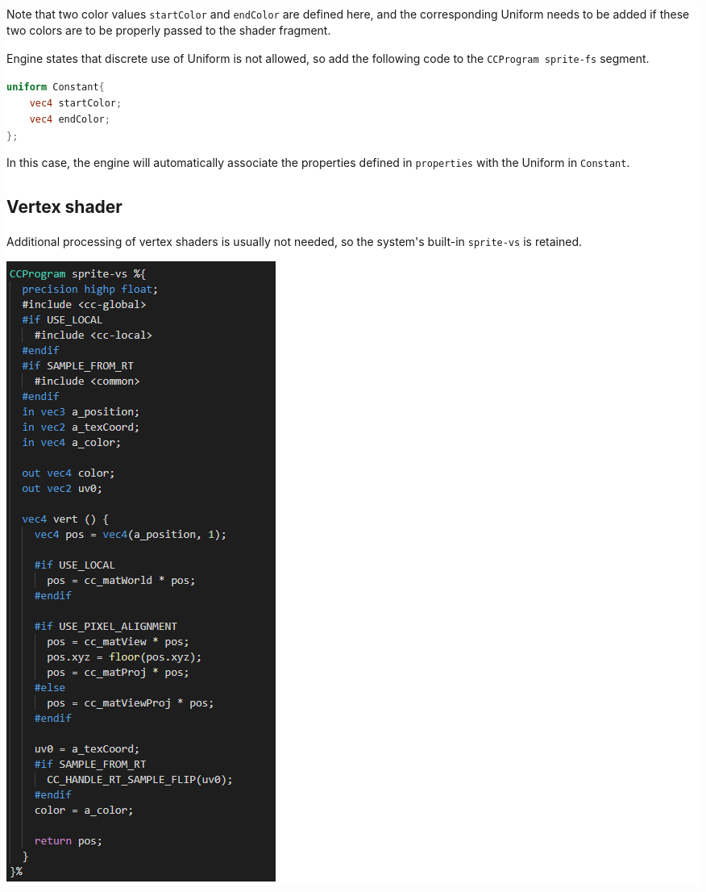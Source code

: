 
Note that two color values `startColor` and `endColor` are defined here, and the corresponding Uniform needs to be added if these two colors are to be properly passed to the shader fragment.

Engine states that discrete use of Uniform is not allowed, so add the following code to the `CCProgram sprite-fs` segment.

```glsl
uniform Constant{
    vec4 startColor;
    vec4 endColor;
}; 
```

In this case, the engine will automatically associate the properties defined in `properties` with the Uniform in `Constant`.

## Vertex shader

Additional processing of vertex shaders is usually not needed, so the system's built-in `sprite-vs` is retained.

![vs](img/2d-gradient-vs.png)
